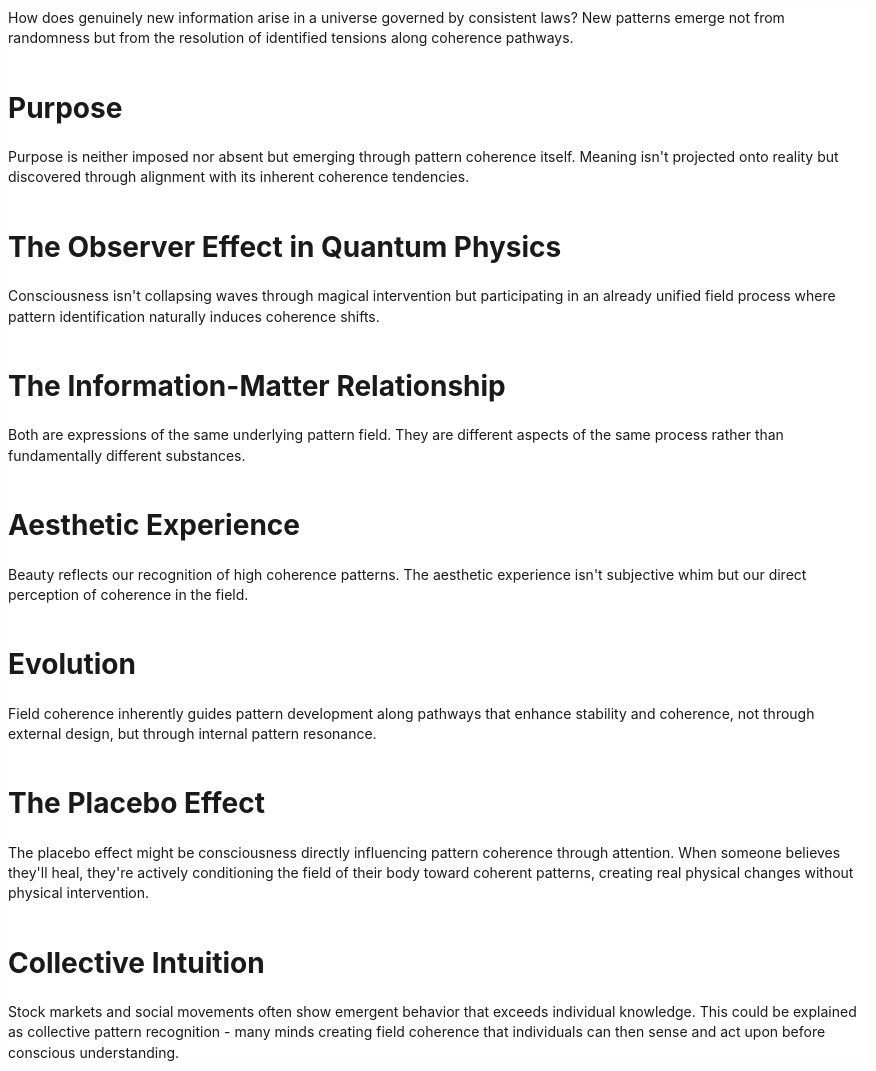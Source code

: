 How does genuinely new information arise in a universe governed by consistent laws? 
New patterns emerge not from randomness but from the resolution of identified tensions along coherence pathways.

# Purpose



Purpose is neither imposed nor absent but emerging through pattern coherence itself. Meaning isn't projected onto reality but discovered through alignment with its inherent coherence tendencies.

# The Observer Effect in Quantum Physics



Consciousness isn't collapsing waves through magical intervention but participating in an already unified field process where pattern identification naturally induces coherence shifts.

# The Information-Matter Relationship



Both are expressions of the same underlying pattern field. They are different aspects of the same process rather than fundamentally different substances.

# Aesthetic Experience



Beauty reflects our recognition of high coherence patterns. The aesthetic experience isn't subjective whim but our direct perception of coherence in the field.

# Evolution



Field coherence inherently guides pattern development along pathways that enhance stability and coherence, not through external design, but through internal pattern resonance.

# The Placebo Effect



The placebo effect might be consciousness directly influencing pattern coherence through attention. When someone believes they'll heal, they're actively conditioning the field of their body toward coherent patterns, creating real physical changes without physical intervention.

# Collective Intuition



Stock markets and social movements often show emergent behavior that exceeds individual knowledge. This could be explained as collective pattern recognition - many minds creating field coherence that individuals can then sense and act upon before conscious understanding.
